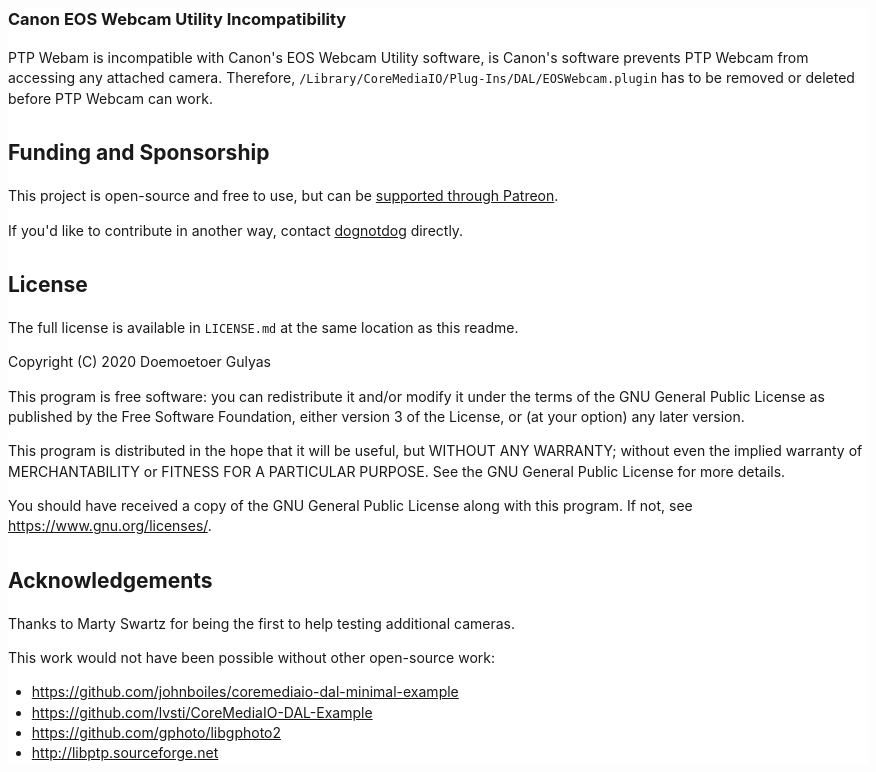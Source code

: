 ### Canon EOS Webcam Utility Incompatibility

PTP Webam is incompatible with Canon's EOS Webcam Utility software, is Canon's software prevents PTP Webcam from accessing any attached camera. Therefore, `/Library/CoreMediaIO/Plug-Ins/DAL/EOSWebcam.plugin` has to be removed or deleted before PTP Webcam can work.

## Funding and Sponsorship

This project is open-source and free to use, but can be [supported through Patreon](https://www.patreon.com/dognotdog).

If you'd like to contribute in another way, contact [dognotdog](https://github.com/dognotdog) directly.

## License

The full license is available in `LICENSE.md` at the same location as this readme.

Copyright (C) 2020 Doemoetoer Gulyas

This program is free software: you can redistribute it and/or modify
it under the terms of the GNU General Public License as published by
the Free Software Foundation, either version 3 of the License, or
(at your option) any later version.

This program is distributed in the hope that it will be useful,
but WITHOUT ANY WARRANTY; without even the implied warranty of
MERCHANTABILITY or FITNESS FOR A PARTICULAR PURPOSE.  See the
GNU General Public License for more details.

You should have received a copy of the GNU General Public License
along with this program.  If not, see <https://www.gnu.org/licenses/>.


## Acknowledgements

Thanks to Marty Swartz for being the first to help testing additional cameras.

This work would not have been possible without other open-source work:
- https://github.com/johnboiles/coremediaio-dal-minimal-example
- https://github.com/lvsti/CoreMediaIO-DAL-Example
- https://github.com/gphoto/libgphoto2
- http://libptp.sourceforge.net
